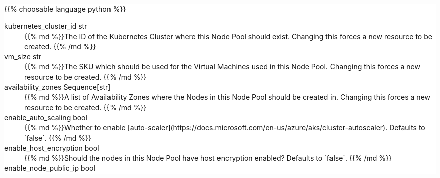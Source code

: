 {{% choosable language python %}}
<dl class="resources-properties"><dt class="property-required"
            title="Required">
        <span id="kubernetes_cluster_id_python">
<a href="#kubernetes_cluster_id_python" style="color: inherit; text-decoration: inherit;">kubernetes_<wbr>cluster_<wbr>id</a>
</span>
        <span class="property-indicator"></span>
        <span class="property-type">str</span>
    </dt>
    <dd>{{% md %}}The ID of the Kubernetes Cluster where this Node Pool should exist. Changing this forces a new resource to be created.
{{% /md %}}</dd><dt class="property-required"
            title="Required">
        <span id="vm_size_python">
<a href="#vm_size_python" style="color: inherit; text-decoration: inherit;">vm_<wbr>size</a>
</span>
        <span class="property-indicator"></span>
        <span class="property-type">str</span>
    </dt>
    <dd>{{% md %}}The SKU which should be used for the Virtual Machines used in this Node Pool. Changing this forces a new resource to be created.
{{% /md %}}</dd><dt class="property-optional"
            title="Optional">
        <span id="availability_zones_python">
<a href="#availability_zones_python" style="color: inherit; text-decoration: inherit;">availability_<wbr>zones</a>
</span>
        <span class="property-indicator"></span>
        <span class="property-type">Sequence[str]</span>
    </dt>
    <dd>{{% md %}}A list of Availability Zones where the Nodes in this Node Pool should be created in. Changing this forces a new resource to be created.
{{% /md %}}</dd><dt class="property-optional"
            title="Optional">
        <span id="enable_auto_scaling_python">
<a href="#enable_auto_scaling_python" style="color: inherit; text-decoration: inherit;">enable_<wbr>auto_<wbr>scaling</a>
</span>
        <span class="property-indicator"></span>
        <span class="property-type">bool</span>
    </dt>
    <dd>{{% md %}}Whether to enable [auto-scaler](https://docs.microsoft.com/en-us/azure/aks/cluster-autoscaler). Defaults to `false`.
{{% /md %}}</dd><dt class="property-optional"
            title="Optional">
        <span id="enable_host_encryption_python">
<a href="#enable_host_encryption_python" style="color: inherit; text-decoration: inherit;">enable_<wbr>host_<wbr>encryption</a>
</span>
        <span class="property-indicator"></span>
        <span class="property-type">bool</span>
    </dt>
    <dd>{{% md %}}Should the nodes in this Node Pool have host encryption enabled? Defaults to `false`.
{{% /md %}}</dd><dt class="property-optional"
            title="Optional">
        <span id="enable_node_public_ip_python">
<a href="#enable_node_public_ip_python" style="color: inherit; text-decoration: inherit;">enable_<wbr>node_<wbr>public_<wbr>ip</a>
</span>
        <span class="property-indicator"></span>
        <span class="property-type">bool</span>
    </dt>